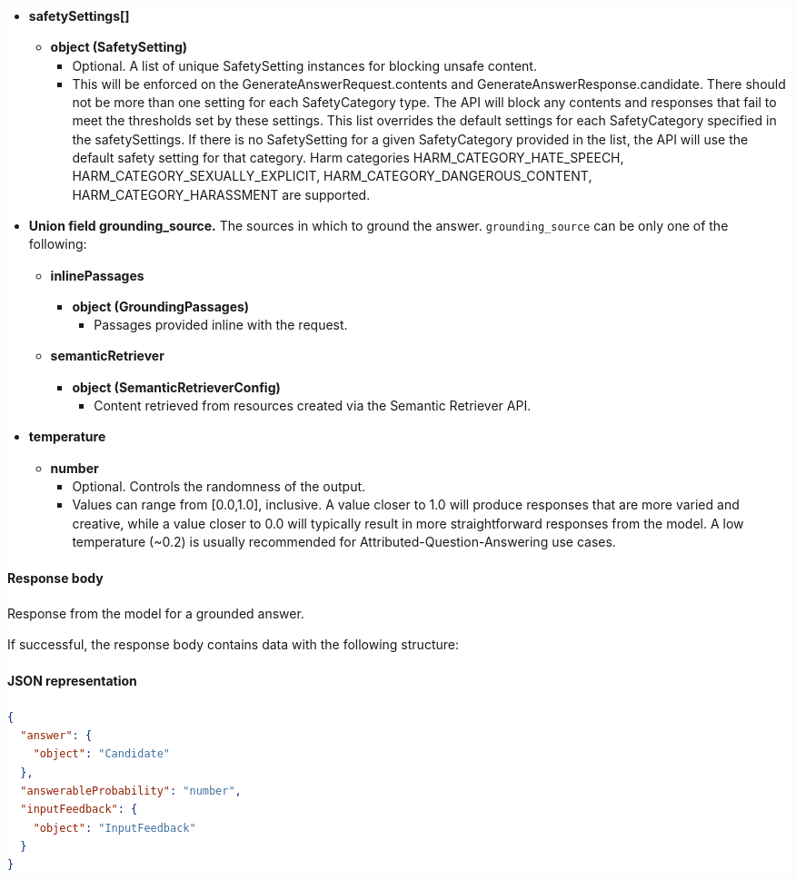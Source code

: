 * **safetySettings[]**
    * **object (SafetySetting)**
        * Optional. A list of unique SafetySetting instances for blocking unsafe
          content.
        * This will be enforced on the GenerateAnswerRequest.contents and
          GenerateAnswerResponse.candidate. There should not be more than one
          setting for each SafetyCategory type. The API will block any contents
          and responses that fail to meet the thresholds set by these settings.
          This list overrides the default settings for each SafetyCategory
          specified in the safetySettings. If there is no SafetySetting for a
          given SafetyCategory provided in the list, the API will use the
          default safety setting for that category. Harm categories
          HARM_CATEGORY_HATE_SPEECH, HARM_CATEGORY_SEXUALLY_EXPLICIT,
          HARM_CATEGORY_DANGEROUS_CONTENT, HARM_CATEGORY_HARASSMENT are
          supported.

* **Union field grounding_source.** The sources in which to ground the
  answer. `grounding_source` can be only one of the following:
    * **inlinePassages**
        * **object (GroundingPassages)**
            * Passages provided inline with the request.

    * **semanticRetriever**
        * **object (SemanticRetrieverConfig)**
            * Content retrieved from resources created via the Semantic
              Retriever API.

* **temperature**
    * **number**
        * Optional. Controls the randomness of the output.
        * Values can range from [0.0,1.0], inclusive. A value closer to 1.0 will
          produce responses that are more varied and creative, while a value
          closer to 0.0 will typically result in more straightforward responses
          from the model. A low temperature (~0.2) is usually recommended for
          Attributed-Question-Answering use cases.

#### Response body

Response from the model for a grounded answer.

If successful, the response body contains data with the following structure:

#### JSON representation

```json
{
  "answer": {
    "object": "Candidate"
  },
  "answerableProbability": "number",
  "inputFeedback": {
    "object": "InputFeedback"
  }
}
```
